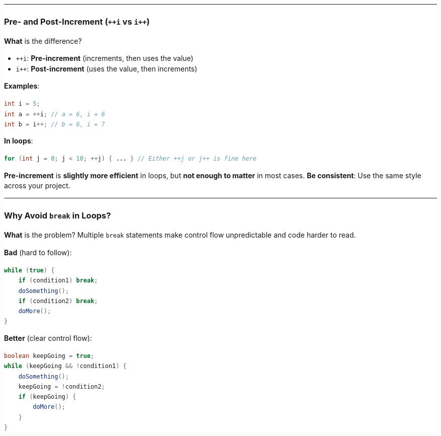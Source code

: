 ***

### Pre- and Post-Increment (`++i` vs `i++`)

**What** is the difference?

- `++i`: **Pre-increment** (increments, then uses the value)
- `i++`: **Post-increment** (uses the value, then increments)

**Examples**:

```java
int i = 5;
int a = ++i; // a = 6, i = 6
int b = i++; // b = 6, i = 7
```

**In loops**:

```java
for (int j = 0; j < 10; ++j) { ... } // Either ++j or j++ is fine here
```

**Pre-increment** is **slightly more efficient** in loops, but **not enough to matter** in most cases.
**Be consistent**: Use the same style across your project.

***

### Why Avoid `break` in Loops?

**What** is the problem?
Multiple `break` statements make control flow unpredictable and code harder to read.

**Bad** (hard to follow):

```java
while (true) {
    if (condition1) break;
    doSomething();
    if (condition2) break;
    doMore();
}
```

**Better** (clear control flow):

```java
boolean keepGoing = true;
while (keepGoing && !condition1) {
    doSomething();
    keepGoing = !condition2;
    if (keepGoing) {
        doMore();
    }
}
```
